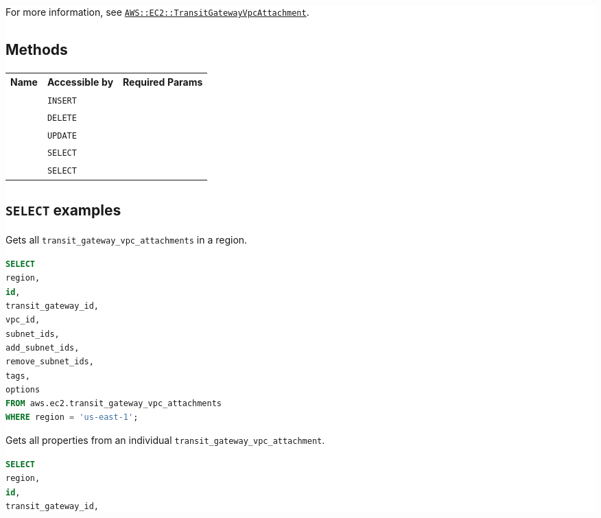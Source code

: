 For more information, see <a href="https://docs.aws.amazon.com/AWSCloudFormation/latest/UserGuide/aws-resource-ec2-transitgatewayvpcattachment.html"><code>AWS::EC2::TransitGatewayVpcAttachment</code></a>.

## Methods

<table>
<tbody>
  <tr>
    <th>Name</th>
    <th>Accessible by</th>
    <th>Required Params</th>
  </tr>
  <tr>
    <td><CopyableCode code="create_resource" /></td>
    <td><code>INSERT</code></td>
    <td><CopyableCode code="SubnetIds, VpcId, TransitGatewayId, region" /></td>
  </tr>
  <tr>
    <td><CopyableCode code="delete_resource" /></td>
    <td><code>DELETE</code></td>
    <td><CopyableCode code="data__Identifier, region" /></td>
  </tr>
  <tr>
    <td><CopyableCode code="update_resource" /></td>
    <td><code>UPDATE</code></td>
    <td><CopyableCode code="data__Identifier, data__PatchDocument, region" /></td>
  </tr>
  <tr>
    <td><CopyableCode code="list_resources" /></td>
    <td><code>SELECT</code></td>
    <td><CopyableCode code="region" /></td>
  </tr>
  <tr>
    <td><CopyableCode code="get_resource" /></td>
    <td><code>SELECT</code></td>
    <td><CopyableCode code="data__Identifier, region" /></td>
  </tr>
</tbody>
</table>

## `SELECT` examples
Gets all <code>transit_gateway_vpc_attachments</code> in a region.
```sql
SELECT
region,
id,
transit_gateway_id,
vpc_id,
subnet_ids,
add_subnet_ids,
remove_subnet_ids,
tags,
options
FROM aws.ec2.transit_gateway_vpc_attachments
WHERE region = 'us-east-1';
```
Gets all properties from an individual <code>transit_gateway_vpc_attachment</code>.
```sql
SELECT
region,
id,
transit_gateway_id,
```
